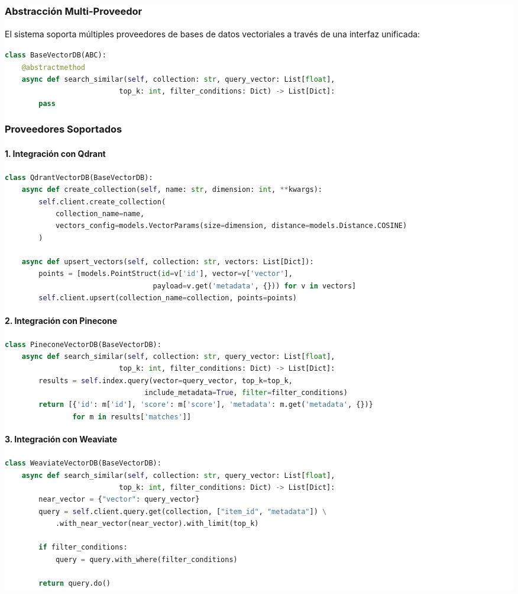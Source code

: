 ### Abstracción Multi-Proveedor

El sistema soporta múltiples proveedores de bases de datos vectoriales a través de una interfaz unificada:

```python
class BaseVectorDB(ABC):
    @abstractmethod
    async def search_similar(self, collection: str, query_vector: List[float], 
                           top_k: int, filter_conditions: Dict) -> List[Dict]:
        pass
```

### Proveedores Soportados

#### 1. Integración con Qdrant
```python
class QdrantVectorDB(BaseVectorDB):
    async def create_collection(self, name: str, dimension: int, **kwargs):
        self.client.create_collection(
            collection_name=name,
            vectors_config=models.VectorParams(size=dimension, distance=models.Distance.COSINE)
        )
    
    async def upsert_vectors(self, collection: str, vectors: List[Dict]):
        points = [models.PointStruct(id=v['id'], vector=v['vector'], 
                                   payload=v.get('metadata', {})) for v in vectors]
        self.client.upsert(collection_name=collection, points=points)
```

#### 2. Integración con Pinecone
```python
class PineconeVectorDB(BaseVectorDB):
    async def search_similar(self, collection: str, query_vector: List[float], 
                           top_k: int, filter_conditions: Dict) -> List[Dict]:
        results = self.index.query(vector=query_vector, top_k=top_k, 
                                 include_metadata=True, filter=filter_conditions)
        return [{'id': m['id'], 'score': m['score'], 'metadata': m.get('metadata', {})} 
                for m in results['matches']]
```

#### 3. Integración con Weaviate
```python
class WeaviateVectorDB(BaseVectorDB):
    async def search_similar(self, collection: str, query_vector: List[float], 
                           top_k: int, filter_conditions: Dict) -> List[Dict]:
        near_vector = {"vector": query_vector}
        query = self.client.query.get(collection, ["item_id", "metadata"]) \
            .with_near_vector(near_vector).with_limit(top_k)
        
        if filter_conditions:
            query = query.with_where(filter_conditions)
        
        return query.do()
```
